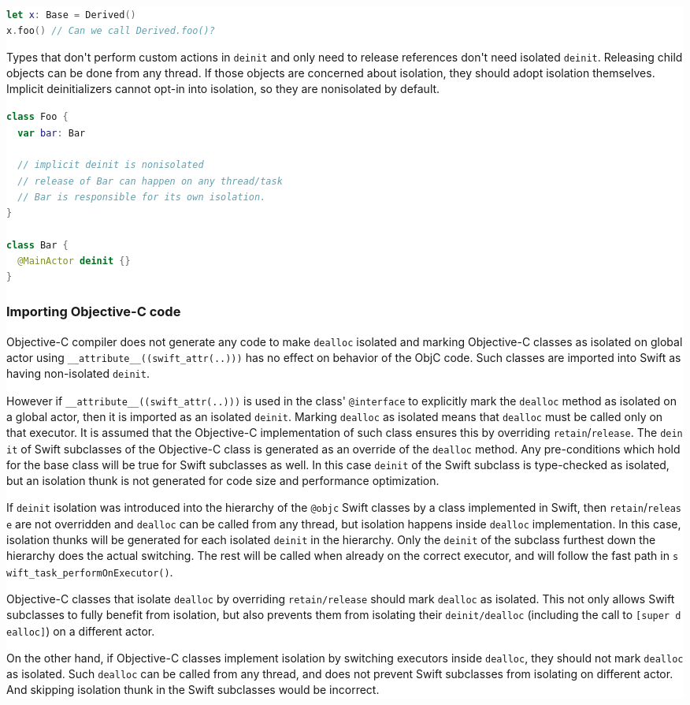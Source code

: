 ```swift
let x: Base = Derived()
x.foo() // Can we call Derived.foo()?
```

Types that don't perform custom actions in `deinit` and only need to release references don't need isolated `deinit`. Releasing child objects can be done from any thread. If those objects are concerned about isolation, they should adopt isolation themselves. Implicit deinitializers cannot opt-in into isolation, so they are nonisolated by default.

```swift
class Foo {
  var bar: Bar

  // implicit deinit is nonisolated
  // release of Bar can happen on any thread/task
  // Bar is responsible for its own isolation.
}

class Bar {
  @MainActor deinit {}
}
```

### Importing Objective-C code

Objective-C compiler does not generate any code to make `dealloc` isolated and marking Objective-C classes as isolated on global actor using `__attribute__((swift_attr(..)))` has no effect on behavior of the ObjC code. Such classes are imported into Swift as having non-isolated `deinit`.

However if `__attribute__((swift_attr(..)))` is used in the class' `@interface` to explicitly mark the `dealloc` method as isolated on a global actor, then it is imported as an isolated `deinit`. Marking `dealloc` as isolated means that `dealloc` must be called only on that executor. It is assumed that the Objective-C implementation of such class ensures this by overriding `retain`/`release`. The `deinit` of Swift subclasses of the Objective-C class is generated as an override of the `dealloc` method. Any pre-conditions which hold for the base class will be true for Swift subclasses as well. In this case `deinit` of the Swift subclass is type-checked as isolated, but an isolation thunk is not generated for code size and performance optimization.

If `deinit` isolation was introduced into the hierarchy of the `@objc` Swift classes by a class implemented in Swift, then `retain`/`release` are not overridden and `dealloc` can be called from any thread, but isolation happens inside `dealloc` implementation. In this case, isolation thunks will be generated for each isolated `deinit` in the hierarchy. Only the `deinit` of the subclass furthest down the hierarchy does the actual switching. The rest will be called when already on the correct executor, and will follow the fast path in `swift_task_performOnExecutor()`.

Objective-C classes that isolate `dealloc` by overriding `retain/release` should mark `dealloc` as isolated. This not only allows Swift subclasses to fully benefit from isolation, but also prevents them from isolating their `deinit/dealloc` (including the call to `[super dealloc]`) on a different actor.

On the other hand, if Objective-C classes implement isolation by switching executors inside `dealloc`, they should not mark `dealloc` as isolated. Such `dealloc` can be called from any thread, and does not prevent Swift subclasses from isolating on different actor. And skipping isolation thunk in the Swift subclasses would be incorrect.
